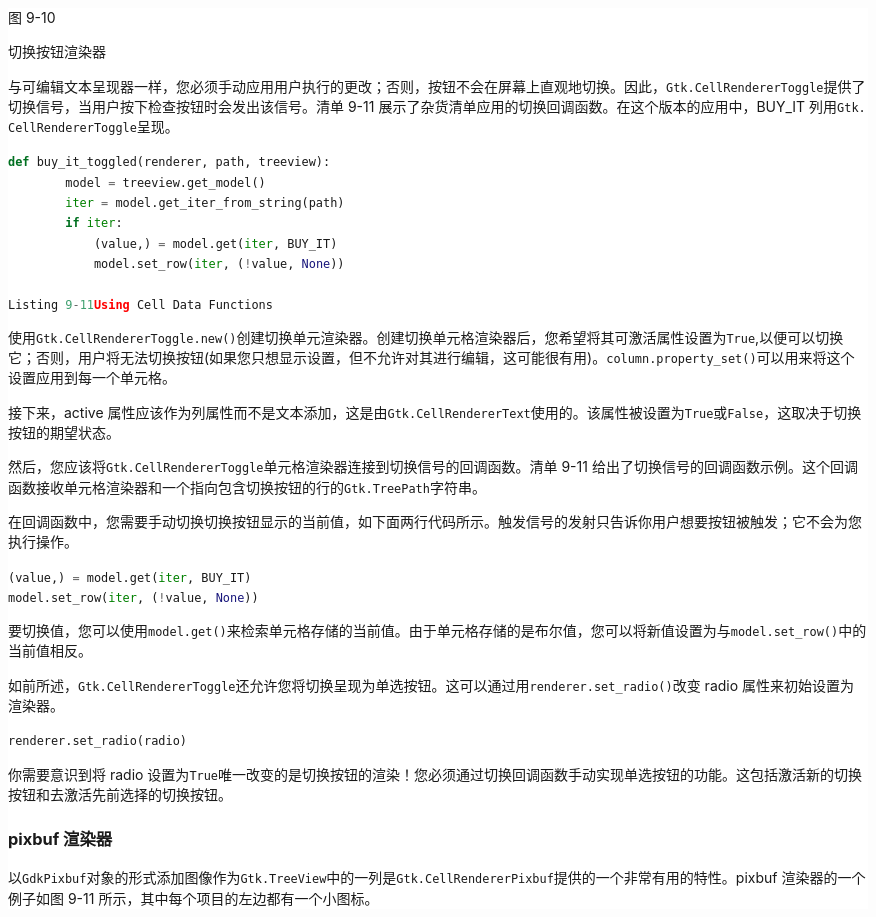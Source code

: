 图 9-10

切换按钮渲染器

与可编辑文本呈现器一样，您必须手动应用用户执行的更改；否则，按钮不会在屏幕上直观地切换。因此，`Gtk.CellRendererToggle`提供了切换信号，当用户按下检查按钮时会发出该信号。清单 9-11 展示了杂货清单应用的切换回调函数。在这个版本的应用中，BUY_IT 列用`Gtk.CellRendererToggle`呈现。

```py
def buy_it_toggled(renderer, path, treeview):
        model = treeview.get_model()
        iter = model.get_iter_from_string(path)
        if iter:
            (value,) = model.get(iter, BUY_IT)
            model.set_row(iter, (!value, None))

Listing 9-11Using Cell Data Functions

```

使用`Gtk.CellRendererToggle.new()`创建切换单元渲染器。创建切换单元格渲染器后，您希望将其可激活属性设置为`True`,以便可以切换它；否则，用户将无法切换按钮(如果您只想显示设置，但不允许对其进行编辑，这可能很有用)。`column.property_set()`可以用来将这个设置应用到每一个单元格。

接下来，active 属性应该作为列属性而不是文本添加，这是由`Gtk.CellRendererText`使用的。该属性被设置为`True`或`False`，这取决于切换按钮的期望状态。

然后，您应该将`Gtk.CellRendererToggle`单元格渲染器连接到切换信号的回调函数。清单 9-11 给出了切换信号的回调函数示例。这个回调函数接收单元格渲染器和一个指向包含切换按钮的行的`Gtk.TreePath`字符串。

在回调函数中，您需要手动切换切换按钮显示的当前值，如下面两行代码所示。触发信号的发射只告诉你用户想要按钮被触发；它不会为您执行操作。

```py
(value,) = model.get(iter, BUY_IT)
model.set_row(iter, (!value, None))

```

要切换值，您可以使用`model.get()`来检索单元格存储的当前值。由于单元格存储的是布尔值，您可以将新值设置为与`model.set_row()`中的当前值相反。

如前所述，`Gtk.CellRendererToggle`还允许您将切换呈现为单选按钮。这可以通过用`renderer.set_radio()`改变 radio 属性来初始设置为渲染器。

```py
renderer.set_radio(radio)

```

你需要意识到将 radio 设置为`True`唯一改变的是切换按钮的渲染！您必须通过切换回调函数手动实现单选按钮的功能。这包括激活新的切换按钮和去激活先前选择的切换按钮。

### pixbuf 渲染器

以`GdkPixbuf`对象的形式添加图像作为`Gtk.TreeView`中的一列是`Gtk.CellRendererPixbuf`提供的一个非常有用的特性。pixbuf 渲染器的一个例子如图 9-11 所示，其中每个项目的左边都有一个小图标。
